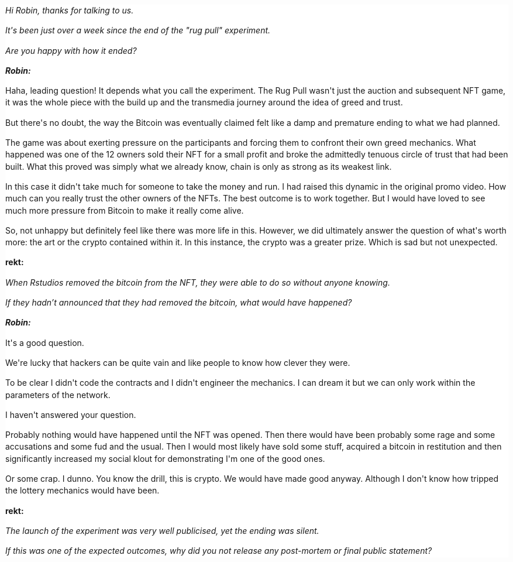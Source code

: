 _Hi Robin, thanks for talking to us._

_It's been just over a week since the end of the "rug pull" experiment._

_Are you happy with how it ended?_

**_Robin:_**

Haha, leading question!
It depends what you call the experiment. The Rug Pull wasn't just the auction and subsequent NFT game, it was the whole piece with the build up and the transmedia journey around the idea of greed and trust.

But there's no doubt, the way the Bitcoin was eventually claimed felt like a damp and premature ending to what we had planned.

The game was about exerting pressure on the participants and forcing them to confront their own greed mechanics. What happened was one of the 12 owners sold their NFT for a small profit and broke the admittedly tenuous circle of trust that had been built. What this proved was simply what we already know, chain is only as strong as its weakest link.

In this case it didn't take much for someone to take the money and run. I had raised this dynamic in the original promo video. How much can you really trust the other owners of the NFTs. The best outcome is to work together. But I would have loved to see much more pressure from Bitcoin to make it really come alive.

So, not unhappy but definitely feel like there was more life in this. However, we did ultimately answer the question of what's worth more: the art or the crypto contained within it. In this instance, the crypto was a greater prize. Which is sad but not unexpected.

**rekt:**

_When Rstudios removed the bitcoin from the NFT, they were able to do so without anyone knowing._

_If they hadn’t announced that they had removed the bitcoin, what would have happened?_

**_Robin:_**

It's a good question.

We're lucky that hackers can be quite vain and like people to know how clever they were.

To be clear I didn't code the contracts and I didn't engineer the mechanics. I can dream it but we can only work within the parameters of the network.

I haven't answered your question.

Probably nothing would have happened until the NFT was opened. Then there would have been probably some rage and some accusations and some fud and the usual. Then I would most likely have sold some stuff, acquired a bitcoin in restitution and then significantly increased my social klout for demonstrating I'm one of the good ones.

Or some crap. I dunno. You know the drill, this is crypto. We would have made good anyway. Although I don't know how tripped the lottery mechanics would have been.

**rekt:**

_The launch of the experiment was very well publicised, yet the ending was silent._

_If this was one of the expected outcomes, why did you not release any post-mortem or final public statement?_

